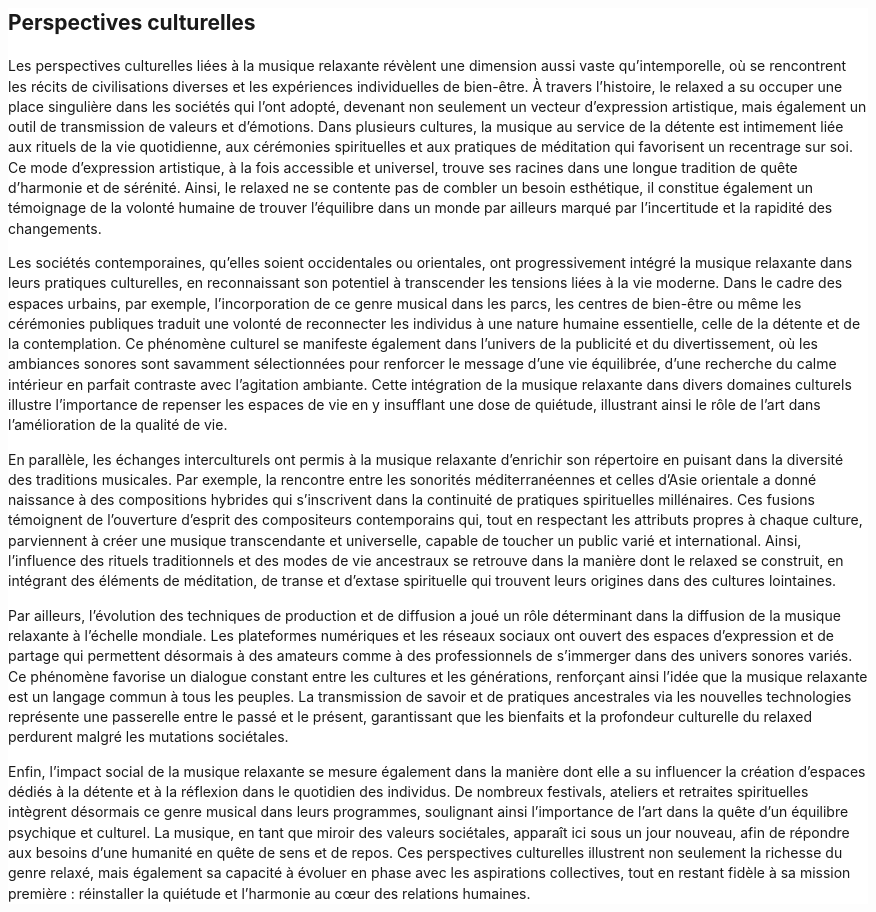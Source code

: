 
## Perspectives culturelles

Les perspectives culturelles liées à la musique relaxante révèlent une dimension aussi vaste qu’intemporelle, où se rencontrent les récits de civilisations diverses et les expériences individuelles de bien-être. À travers l’histoire, le relaxed a su occuper une place singulière dans les sociétés qui l’ont adopté, devenant non seulement un vecteur d’expression artistique, mais également un outil de transmission de valeurs et d’émotions. Dans plusieurs cultures, la musique au service de la détente est intimement liée aux rituels de la vie quotidienne, aux cérémonies spirituelles et aux pratiques de méditation qui favorisent un recentrage sur soi. Ce mode d’expression artistique, à la fois accessible et universel, trouve ses racines dans une longue tradition de quête d’harmonie et de sérénité. Ainsi, le relaxed ne se contente pas de combler un besoin esthétique, il constitue également un témoignage de la volonté humaine de trouver l’équilibre dans un monde par ailleurs marqué par l’incertitude et la rapidité des changements.  

Les sociétés contemporaines, qu’elles soient occidentales ou orientales, ont progressivement intégré la musique relaxante dans leurs pratiques culturelles, en reconnaissant son potentiel à transcender les tensions liées à la vie moderne. Dans le cadre des espaces urbains, par exemple, l’incorporation de ce genre musical dans les parcs, les centres de bien-être ou même les cérémonies publiques traduit une volonté de reconnecter les individus à une nature humaine essentielle, celle de la détente et de la contemplation. Ce phénomène culturel se manifeste également dans l’univers de la publicité et du divertissement, où les ambiances sonores sont savamment sélectionnées pour renforcer le message d’une vie équilibrée, d’une recherche du calme intérieur en parfait contraste avec l’agitation ambiante. Cette intégration de la musique relaxante dans divers domaines culturels illustre l’importance de repenser les espaces de vie en y insufflant une dose de quiétude, illustrant ainsi le rôle de l’art dans l’amélioration de la qualité de vie.  

En parallèle, les échanges interculturels ont permis à la musique relaxante d’enrichir son répertoire en puisant dans la diversité des traditions musicales. Par exemple, la rencontre entre les sonorités méditerranéennes et celles d’Asie orientale a donné naissance à des compositions hybrides qui s’inscrivent dans la continuité de pratiques spirituelles millénaires. Ces fusions témoignent de l’ouverture d’esprit des compositeurs contemporains qui, tout en respectant les attributs propres à chaque culture, parviennent à créer une musique transcendante et universelle, capable de toucher un public varié et international. Ainsi, l’influence des rituels traditionnels et des modes de vie ancestraux se retrouve dans la manière dont le relaxed se construit, en intégrant des éléments de méditation, de transe et d’extase spirituelle qui trouvent leurs origines dans des cultures lointaines.  

Par ailleurs, l’évolution des techniques de production et de diffusion a joué un rôle déterminant dans la diffusion de la musique relaxante à l’échelle mondiale. Les plateformes numériques et les réseaux sociaux ont ouvert des espaces d’expression et de partage qui permettent désormais à des amateurs comme à des professionnels de s’immerger dans des univers sonores variés. Ce phénomène favorise un dialogue constant entre les cultures et les générations, renforçant ainsi l’idée que la musique relaxante est un langage commun à tous les peuples. La transmission de savoir et de pratiques ancestrales via les nouvelles technologies représente une passerelle entre le passé et le présent, garantissant que les bienfaits et la profondeur culturelle du relaxed perdurent malgré les mutations sociétales.  

Enfin, l’impact social de la musique relaxante se mesure également dans la manière dont elle a su influencer la création d’espaces dédiés à la détente et à la réflexion dans le quotidien des individus. De nombreux festivals, ateliers et retraites spirituelles intègrent désormais ce genre musical dans leurs programmes, soulignant ainsi l’importance de l’art dans la quête d’un équilibre psychique et culturel. La musique, en tant que miroir des valeurs sociétales, apparaît ici sous un jour nouveau, afin de répondre aux besoins d’une humanité en quête de sens et de repos. Ces perspectives culturelles illustrent non seulement la richesse du genre relaxé, mais également sa capacité à évoluer en phase avec les aspirations collectives, tout en restant fidèle à sa mission première : réinstaller la quiétude et l’harmonie au cœur des relations humaines.  
